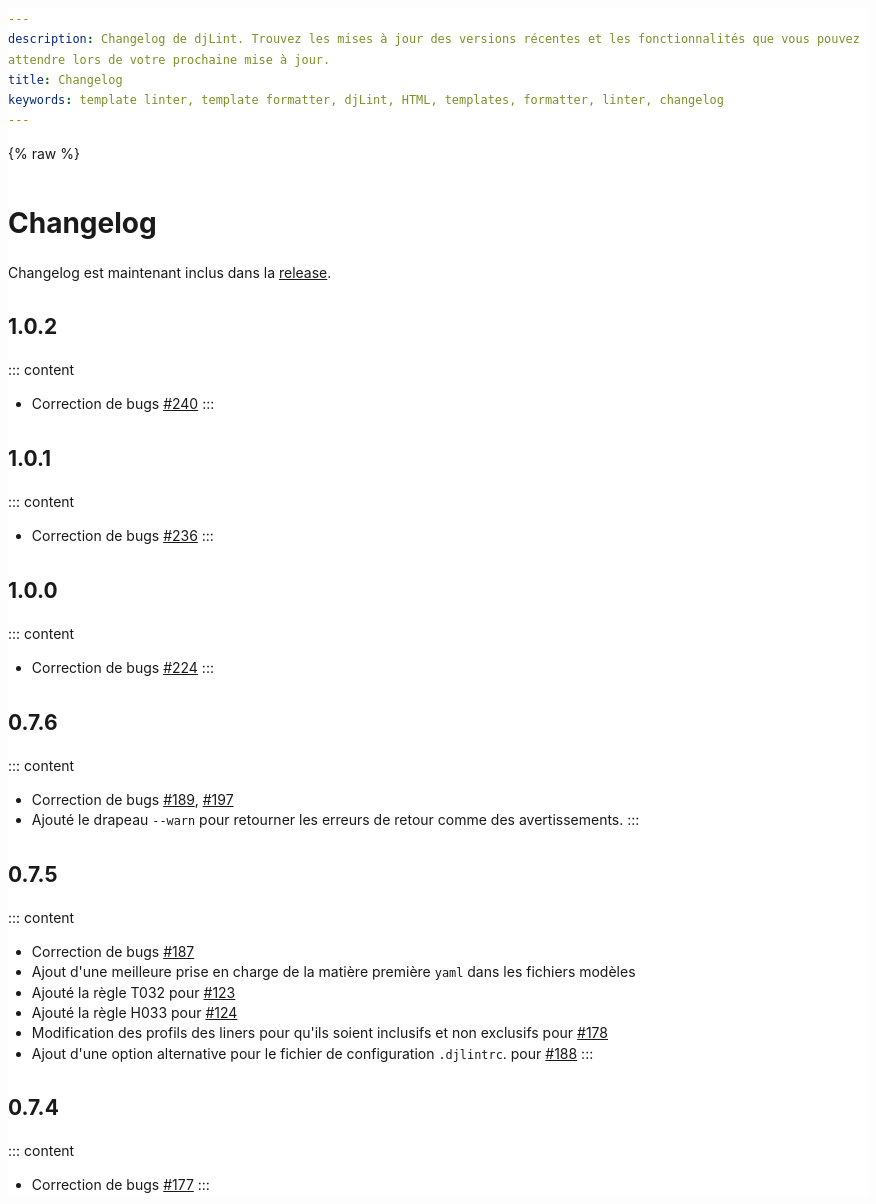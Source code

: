 ```yaml
---
description: Changelog de djLint. Trouvez les mises à jour des versions récentes et les fonctionnalités que vous pouvez attendre lors de votre prochaine mise à jour.
title: Changelog
keywords: template linter, template formatter, djLint, HTML, templates, formatter, linter, changelog
---
```


{% raw %}

# Changelog

Changelog est maintenant inclus dans la [release](https://github.com/Riverside-Healthcare/djLint/releases).


## 1.0.2
::: content
- Correction de bugs [#240](https://github.com/Riverside-Healthcare/djLint/issues/240)
  :::

## 1.0.1
::: content
- Correction de bugs [#236](https://github.com/Riverside-Healthcare/djLint/issues/236)
  :::

## 1.0.0
::: content
- Correction de bugs [#224](https://github.com/Riverside-Healthcare/djLint/issues/224)
  :::

## 0.7.6

::: content
- Correction de bugs [#189](https://github.com/Riverside-Healthcare/djLint/issues/189), [#197](https://github.com/Riverside-Healthcare/djLint/issues/189)
- Ajouté le drapeau `--warn` pour retourner les erreurs de retour comme des avertissements.
  :::

## 0.7.5

::: content

- Correction de bugs [#187](https://github.com/Riverside-Healthcare/djLint/issues/187)
- Ajout d'une meilleure prise en charge de la matière première ``yaml`` dans les fichiers modèles
- Ajouté la règle T032 pour [#123](https://github.com/Riverside-Healthcare/djLint/issues/123)
- Ajouté la règle H033 pour [#124](https://github.com/Riverside-Healthcare/djLint/issues/124)
- Modification des profils des liners pour qu'ils soient inclusifs et non exclusifs pour [#178](https://github.com/Riverside-Healthcare/djLint/issues/178)
- Ajout d'une option alternative pour le fichier de configuration ``.djlintrc``.  pour [#188](https://github.com/Riverside-Healthcare/djLint/issues/188)
  :::

## 0.7.4

::: content

- Correction de bugs [#177](https://github.com/Riverside-Healthcare/djLint/issues/177)
  :::
